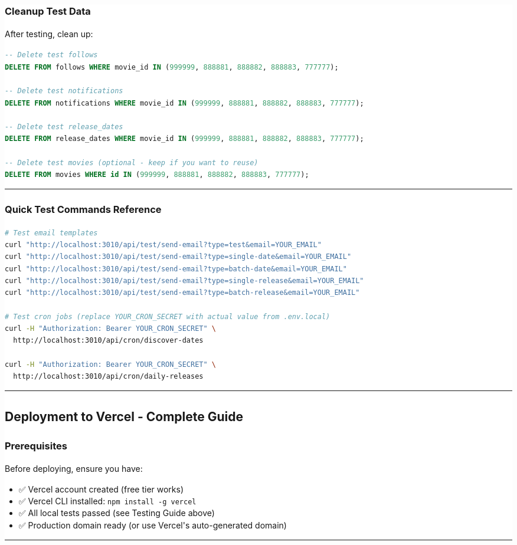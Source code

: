 
### Cleanup Test Data

After testing, clean up:

```sql
-- Delete test follows
DELETE FROM follows WHERE movie_id IN (999999, 888881, 888882, 888883, 777777);

-- Delete test notifications
DELETE FROM notifications WHERE movie_id IN (999999, 888881, 888882, 888883, 777777);

-- Delete test release_dates
DELETE FROM release_dates WHERE movie_id IN (999999, 888881, 888882, 888883, 777777);

-- Delete test movies (optional - keep if you want to reuse)
DELETE FROM movies WHERE id IN (999999, 888881, 888882, 888883, 777777);
```

---

### Quick Test Commands Reference

```bash
# Test email templates
curl "http://localhost:3010/api/test/send-email?type=test&email=YOUR_EMAIL"
curl "http://localhost:3010/api/test/send-email?type=single-date&email=YOUR_EMAIL"
curl "http://localhost:3010/api/test/send-email?type=batch-date&email=YOUR_EMAIL"
curl "http://localhost:3010/api/test/send-email?type=single-release&email=YOUR_EMAIL"
curl "http://localhost:3010/api/test/send-email?type=batch-release&email=YOUR_EMAIL"

# Test cron jobs (replace YOUR_CRON_SECRET with actual value from .env.local)
curl -H "Authorization: Bearer YOUR_CRON_SECRET" \
  http://localhost:3010/api/cron/discover-dates

curl -H "Authorization: Bearer YOUR_CRON_SECRET" \
  http://localhost:3010/api/cron/daily-releases
```

---

## Deployment to Vercel - Complete Guide

### Prerequisites

Before deploying, ensure you have:
- ✅ Vercel account created (free tier works)
- ✅ Vercel CLI installed: `npm install -g vercel`
- ✅ All local tests passed (see Testing Guide above)
- ✅ Production domain ready (or use Vercel's auto-generated domain)

---
